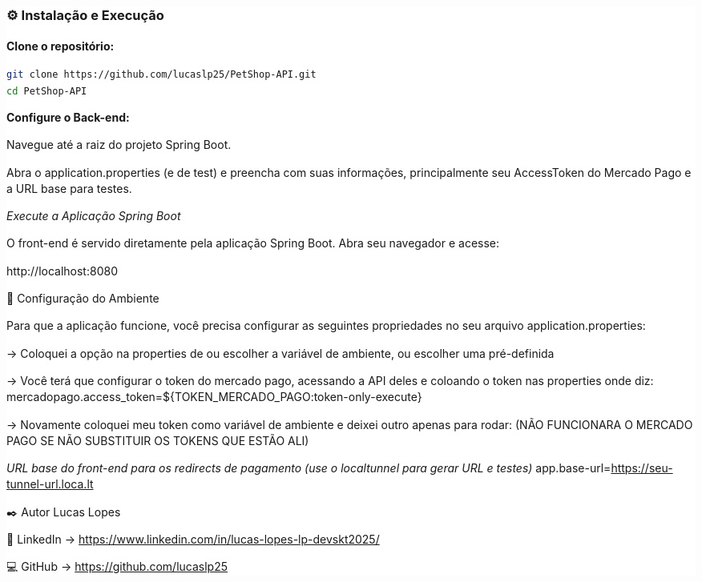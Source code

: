 ### ⚙️ Instalação e Execução

**Clone o repositório:**

```bash
git clone https://github.com/lucaslp25/PetShop-API.git
cd PetShop-API
```

**Configure o Back-end:**

Navegue até a raiz do projeto Spring Boot.

Abra o application.properties (e de test) e preencha com suas informações, principalmente seu AccessToken do Mercado Pago e a URL base para testes.

*Execute a Aplicação Spring Boot*

O front-end é servido diretamente pela aplicação Spring Boot. Abra seu navegador e acesse:

http://localhost:8080

🔐 Configuração do Ambiente

Para que a aplicação funcione, você precisa configurar as seguintes propriedades no seu arquivo application.properties:

-> Coloquei a opção na properties de ou escolher a variável de ambiente, ou escolher uma pré-definida

-> Você terá que configurar o token do mercado pago, acessando a API deles e coloando o token nas properties onde diz: mercadopago.access_token=${TOKEN_MERCADO_PAGO:token-only-execute}

-> Novamente coloquei meu token como variável de ambiente e deixei outro apenas para rodar: (NÃO FUNCIONARA O MERCADO PAGO SE NÃO SUBSTITUIR OS TOKENS QUE ESTÃO ALI)

*URL base do front-end para os redirects de pagamento (use o localtunnel para gerar URL e testes)*
app.base-url=https://seu-tunnel-url.loca.lt

✒️ Autor
Lucas Lopes

💼 LinkedIn -> https://www.linkedin.com/in/lucas-lopes-lp-devskt2025/

💻 GitHub -> https://github.com/lucaslp25

